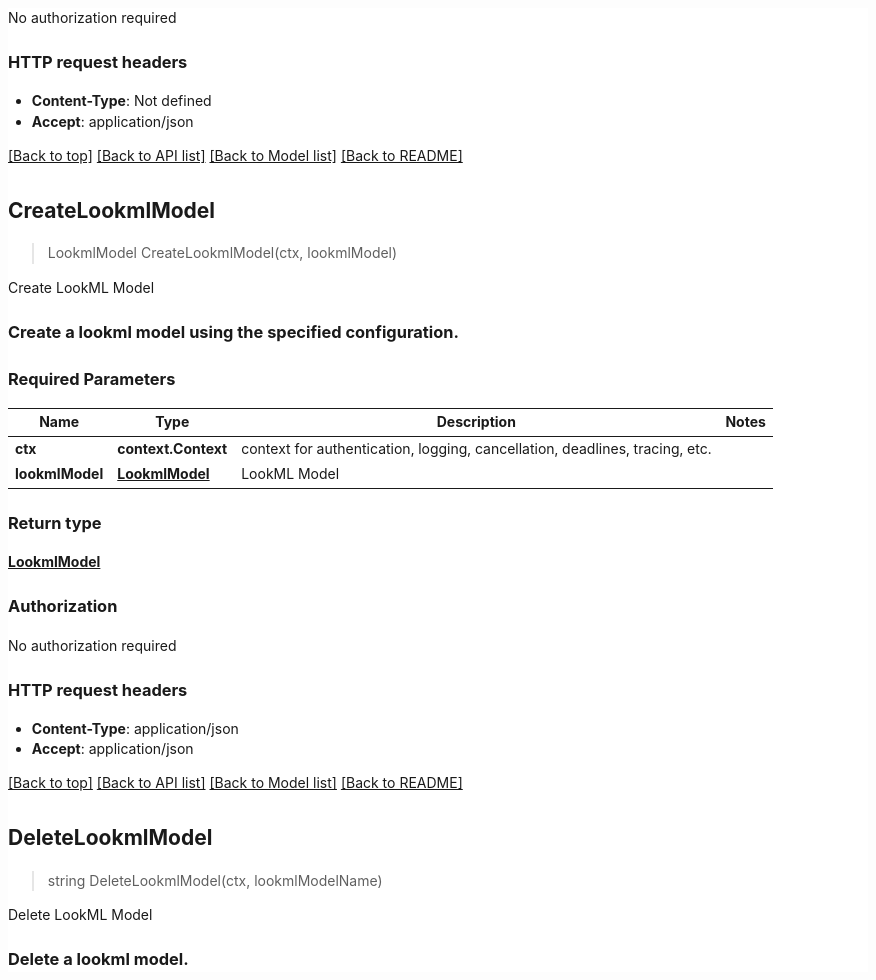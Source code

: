 No authorization required

### HTTP request headers

- **Content-Type**: Not defined
- **Accept**: application/json

[[Back to top]](#) [[Back to API list]](../README.md#documentation-for-api-endpoints)
[[Back to Model list]](../README.md#documentation-for-models)
[[Back to README]](../README.md)


## CreateLookmlModel

> LookmlModel CreateLookmlModel(ctx, lookmlModel)

Create LookML Model

### Create a lookml model using the specified configuration. 

### Required Parameters


Name | Type | Description  | Notes
------------- | ------------- | ------------- | -------------
**ctx** | **context.Context** | context for authentication, logging, cancellation, deadlines, tracing, etc.
**lookmlModel** | [**LookmlModel**](LookmlModel.md)| LookML Model | 

### Return type

[**LookmlModel**](LookmlModel.md)

### Authorization

No authorization required

### HTTP request headers

- **Content-Type**: application/json
- **Accept**: application/json

[[Back to top]](#) [[Back to API list]](../README.md#documentation-for-api-endpoints)
[[Back to Model list]](../README.md#documentation-for-models)
[[Back to README]](../README.md)


## DeleteLookmlModel

> string DeleteLookmlModel(ctx, lookmlModelName)

Delete LookML Model

### Delete a lookml model. 
